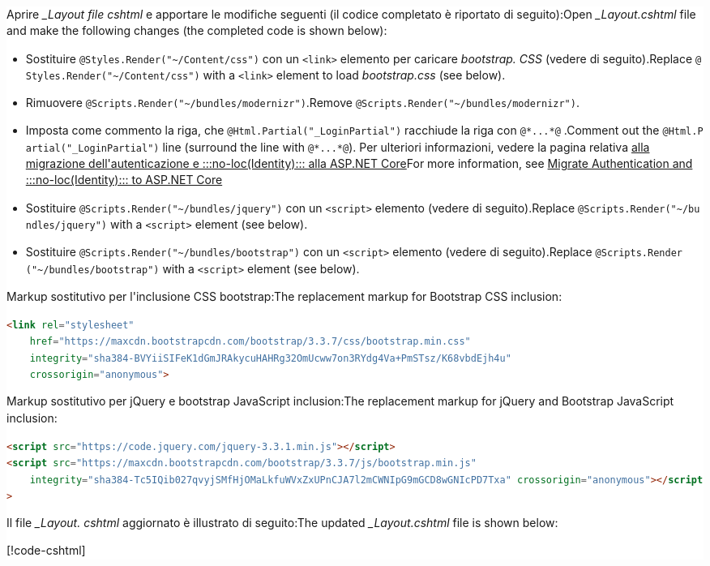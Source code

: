 <span data-ttu-id="81f15-433">Aprire *_Layout file cshtml* e apportare le modifiche seguenti (il codice completato è riportato di seguito):</span><span class="sxs-lookup"><span data-stu-id="81f15-433">Open *_Layout.cshtml* file and make the following changes (the completed code is shown below):</span></span>

* <span data-ttu-id="81f15-434">Sostituire `@Styles.Render("~/Content/css")` con un `<link>` elemento per caricare *bootstrap. CSS* (vedere di seguito).</span><span class="sxs-lookup"><span data-stu-id="81f15-434">Replace `@Styles.Render("~/Content/css")` with a `<link>` element to load *bootstrap.css* (see below).</span></span>

* <span data-ttu-id="81f15-435">Rimuovere `@Scripts.Render("~/bundles/modernizr")`.</span><span class="sxs-lookup"><span data-stu-id="81f15-435">Remove `@Scripts.Render("~/bundles/modernizr")`.</span></span>

* <span data-ttu-id="81f15-436">Imposta come commento la riga, che `@Html.Partial("_LoginPartial")` racchiude la riga con `@*...*@` .</span><span class="sxs-lookup"><span data-stu-id="81f15-436">Comment out the `@Html.Partial("_LoginPartial")` line (surround the line with `@*...*@`).</span></span> <span data-ttu-id="81f15-437">Per ulteriori informazioni, vedere la pagina relativa [alla migrazione dell'autenticazione e :::no-loc(Identity)::: alla ASP.NET Core](xref:migration/identity)</span><span class="sxs-lookup"><span data-stu-id="81f15-437">For more information, see [Migrate Authentication and :::no-loc(Identity)::: to ASP.NET Core](xref:migration/identity)</span></span>

* <span data-ttu-id="81f15-438">Sostituire `@Scripts.Render("~/bundles/jquery")` con un `<script>` elemento (vedere di seguito).</span><span class="sxs-lookup"><span data-stu-id="81f15-438">Replace `@Scripts.Render("~/bundles/jquery")` with a `<script>` element (see below).</span></span>

* <span data-ttu-id="81f15-439">Sostituire `@Scripts.Render("~/bundles/bootstrap")` con un `<script>` elemento (vedere di seguito).</span><span class="sxs-lookup"><span data-stu-id="81f15-439">Replace `@Scripts.Render("~/bundles/bootstrap")` with a `<script>` element (see below).</span></span>

<span data-ttu-id="81f15-440">Markup sostitutivo per l'inclusione CSS bootstrap:</span><span class="sxs-lookup"><span data-stu-id="81f15-440">The replacement markup for Bootstrap CSS inclusion:</span></span>

```html
<link rel="stylesheet"
    href="https://maxcdn.bootstrapcdn.com/bootstrap/3.3.7/css/bootstrap.min.css"
    integrity="sha384-BVYiiSIFeK1dGmJRAkycuHAHRg32OmUcww7on3RYdg4Va+PmSTsz/K68vbdEjh4u"
    crossorigin="anonymous">
```

<span data-ttu-id="81f15-441">Markup sostitutivo per jQuery e bootstrap JavaScript inclusion:</span><span class="sxs-lookup"><span data-stu-id="81f15-441">The replacement markup for jQuery and Bootstrap JavaScript inclusion:</span></span>

```html
<script src="https://code.jquery.com/jquery-3.3.1.min.js"></script>
<script src="https://maxcdn.bootstrapcdn.com/bootstrap/3.3.7/js/bootstrap.min.js"
    integrity="sha384-Tc5IQib027qvyjSMfHjOMaLkfuWVxZxUPnCJA7l2mCWNIpG9mGCD8wGNIcPD7Txa" crossorigin="anonymous"></script>
```

<span data-ttu-id="81f15-442">Il file *_Layout. cshtml* aggiornato è illustrato di seguito:</span><span class="sxs-lookup"><span data-stu-id="81f15-442">The updated *_Layout.cshtml* file is shown below:</span></span>

[!code-cshtml[](mvc/samples/2.x/Views/Shared/_Layout.cshtml?highlight=7-10,29,41-44)]

